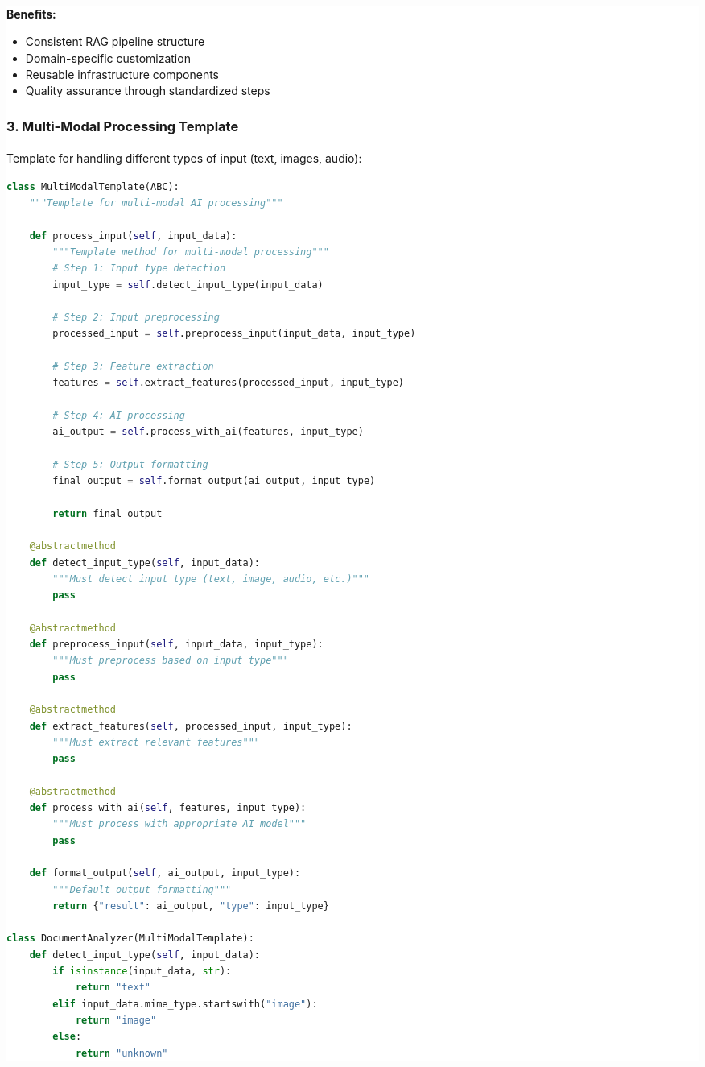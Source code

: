 **Benefits:**
- Consistent RAG pipeline structure
- Domain-specific customization
- Reusable infrastructure components
- Quality assurance through standardized steps

### 3. Multi-Modal Processing Template
Template for handling different types of input (text, images, audio):

```python
class MultiModalTemplate(ABC):
    """Template for multi-modal AI processing"""
    
    def process_input(self, input_data):
        """Template method for multi-modal processing"""
        # Step 1: Input type detection
        input_type = self.detect_input_type(input_data)
        
        # Step 2: Input preprocessing
        processed_input = self.preprocess_input(input_data, input_type)
        
        # Step 3: Feature extraction
        features = self.extract_features(processed_input, input_type)
        
        # Step 4: AI processing
        ai_output = self.process_with_ai(features, input_type)
        
        # Step 5: Output formatting
        final_output = self.format_output(ai_output, input_type)
        
        return final_output
    
    @abstractmethod
    def detect_input_type(self, input_data):
        """Must detect input type (text, image, audio, etc.)"""
        pass
    
    @abstractmethod
    def preprocess_input(self, input_data, input_type):
        """Must preprocess based on input type"""
        pass
    
    @abstractmethod
    def extract_features(self, processed_input, input_type):
        """Must extract relevant features"""
        pass
    
    @abstractmethod
    def process_with_ai(self, features, input_type):
        """Must process with appropriate AI model"""
        pass
    
    def format_output(self, ai_output, input_type):
        """Default output formatting"""
        return {"result": ai_output, "type": input_type}

class DocumentAnalyzer(MultiModalTemplate):
    def detect_input_type(self, input_data):
        if isinstance(input_data, str):
            return "text"
        elif input_data.mime_type.startswith("image"):
            return "image"
        else:
            return "unknown"
```